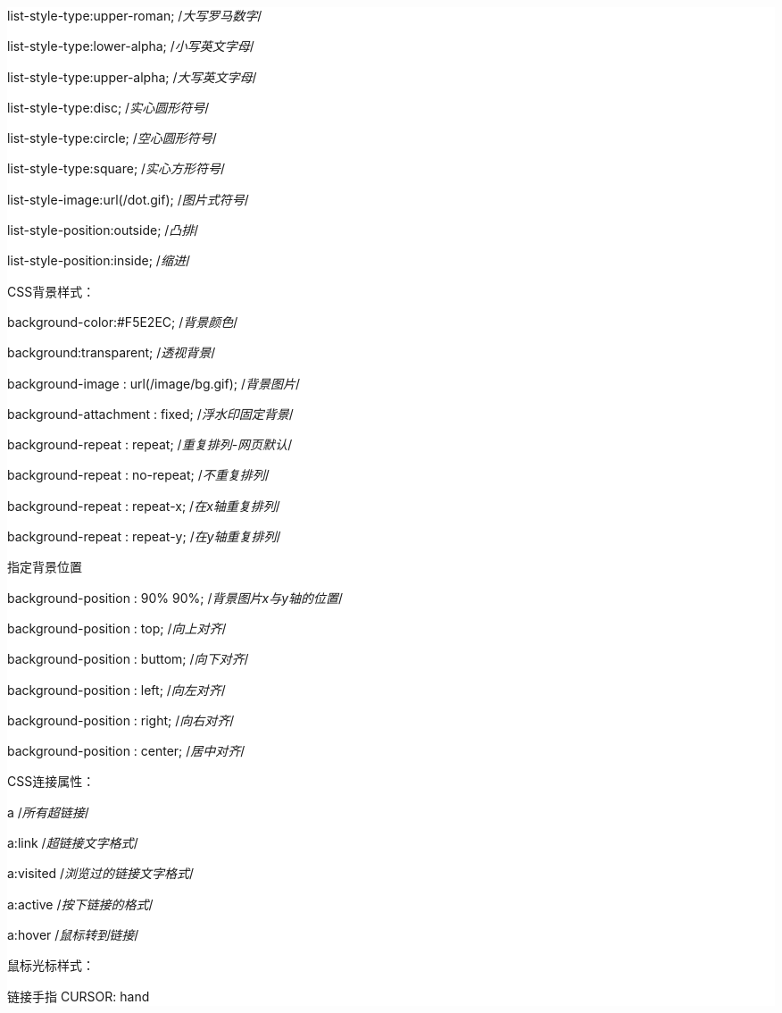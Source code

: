 list-style-type:upper-roman; /*大写罗马数字*/

list-style-type:lower-alpha; /*小写英文字母*/

list-style-type:upper-alpha; /*大写英文字母*/

list-style-type:disc; /*实心圆形符号*/

list-style-type:circle; /*空心圆形符号*/

list-style-type:square; /*实心方形符号*/

list-style-image:url(/dot.gif); /*图片式符号*/

list-style-position:outside; /*凸排*/

list-style-position:inside; /*缩进*/

CSS背景样式：

background-color:#F5E2EC; /*背景颜色*/

background:transparent; /*透视背景*/

background-image : url(/image/bg.gif); /*背景图片*/

background-attachment : fixed; /*浮水印固定背景*/

background-repeat : repeat; /*重复排列-网页默认*/

background-repeat : no-repeat; /*不重复排列*/

background-repeat : repeat-x; /*在x轴重复排列*/

background-repeat : repeat-y; /*在y轴重复排列*/

指定背景位置

background-position : 90% 90%; /*背景图片x与y轴的位置*/

background-position : top; /*向上对齐*/

background-position : buttom; /*向下对齐*/

background-position : left; /*向左对齐*/

background-position : right; /*向右对齐*/

background-position : center; /*居中对齐*/

CSS连接属性：

a /*所有超链接*/

a:link /*超链接文字格式*/

a:visited /*浏览过的链接文字格式*/

a:active /*按下链接的格式*/

a:hover /*鼠标转到链接*/

鼠标光标样式：

链接手指 CURSOR: hand
